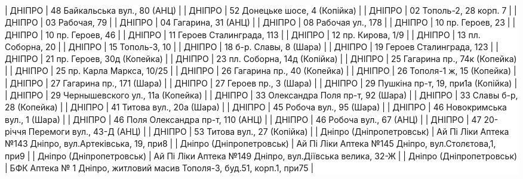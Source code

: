 | ДНІПРО                        | 48 Байкальська вул., 80 (АНЦ)                                                                       |
| ДНІПРО                        | 52 Донецьке шосе, 4 (Копійка)                                                                       |
| ДНІПРО                        | 02 Тополь-2, 28 корп. 7                                                                             |
| ДНІПРО                        | 03 Рабочая, 79                                                                                      |
| ДНІПРО                        | 04 Гагарина, 31 (АНЦ)                                                                               |
| ДНІПРО                        | 08 Рабочая ул., 178                                                                                 |
| ДНІПРО                        | 10 пр. Героев, 23                                                                                   |
| ДНІПРО                        | 10 пр. Героев, 46                                                                                   |
| ДНІПРО                        | 11 Героев Сталинграда, 113                                                                          |
| ДНІПРО                        | 12 пр. Кирова, 1/9                                                                                  |
| ДНІПРО                        | 13 пл. Соборна, 20                                                                                  |
| ДНІПРО                        | 15 Тополь-3, 10                                                                                     |
| ДНІПРО                        | 18 б-р. Славы, 8 (Шара)                                                                             |
| ДНІПРО                        | 19 Героев Сталинграда, 123                                                                          |
| ДНІПРО                        | 21 пр. Героев, 30д (Копейка)                                                                        |
| ДНІПРО                        | 23 пл. Соборна, 14д (Копійка)                                                                       |
| ДНІПРО                        | 25 Гагарина пр., 74к (Копейка)                                                                      |
| ДНІПРО                        | 25 пр. Карла Маркса, 10/25                                                                          |
| ДНІПРО                        | 26 Гагарина пр., 40 (Копейка)                                                                       |
| ДНІПРО                        | 26 Тополя-1 ж, 15 (Копейка)                                                                         |
| ДНІПРО                        | 27 Гагарина пр., 171 (Шара)                                                                         |
| ДНІПРО                        | 27 Героев пр., 3 (Шара)                                                                             |
| ДНІПРО                        | 29 Пушкіна пр-т, 19, при1а (Копійка)                                                                |
| ДНІПРО                        | 29 Чернышевского ул., 11а (Копейка)                                                                 |
| ДНІПРО                        | 33 Олександра Поля пр-т, 92 (Шара)                                                                  |
| ДНІПРО                        | 33 Славы б-р, 28 (Копейка)                                                                          |
| ДНІПРО                        | 41 Титова вул., 20а (Шара)                                                                          |
| ДНІПРО                        | 45 Робоча вул., 95 (Шара)                                                                           |
| ДНІПРО                        | 46 Новокримська вул., 1 (Шара)                                                                      |
| ДНІПРО                        | 46 Поля Олександра пр-т, 110 (АНЦ)                                                                  |
| ДНІПРО                        | 46 Робоча вул., 67 (АНЦ)                                                                            |
| ДНІПРО                        | 47 20-річчя Перемоги вул., 43-Д (АНЦ)                                                               |
| ДНІПРО                        | 53 Титова вул., 27 (Копійка)                                                                        |
| Дніпро (Дніпропетровськ)      | Ай Пі Ліки Аптека №143 Дніпро, вул.Артеківська, 19, при8                                            |
| Дніпро (Дніпропетровськ)      | Ай Пі Ліки Аптека №145 Дніпро, вул.Столєтова,1, при9                                                |
| Дніпро (Дніпропетровськ)      | Ай Пі Ліки Аптека №149 Дніпро, вул.Діївська велика, 32-Ж                                            |
| Дніпро (Дніпропетровськ)      | БФК Аптека № 1 Дніпро, житловий масив Тополя-3, буд.51, корп.1, при75                               |